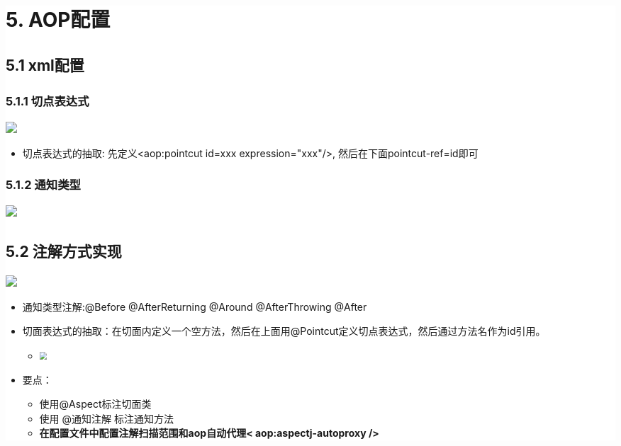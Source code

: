 # 5. AOP配置

## 5.1 xml配置

### 5.1.1 切点表达式

![](https://raw.githubusercontent.com/hattori7243/img/master/20210312193305.png)

- 切点表达式的抽取: 先定义<aop:pointcut id=xxx expression="xxx"/>, 然后在下面pointcut-ref=id即可

### 5.1.2 通知类型

![](https://raw.githubusercontent.com/hattori7243/img/master/20210312193526.png)

## 5.2 注解方式实现

![](https://raw.githubusercontent.com/hattori7243/img/master/20210312200541.png)

- 通知类型注解:@Before @AfterReturning @Around @AfterThrowing @After

- 切面表达式的抽取：在切面内定义一个空方法，然后在上面用@Pointcut定义切点表达式，然后通过方法名作为id引用。
  - <img src="https://raw.githubusercontent.com/hattori7243/img/master/20210312201123.png" style="zoom:67%;" />
- 要点：
  - 使用@Aspect标注切面类
  - 使用 @通知注解 标注通知方法
  - **在配置文件中配置注解扫描范围和aop自动代理< aop:aspectj-autoproxy />**



